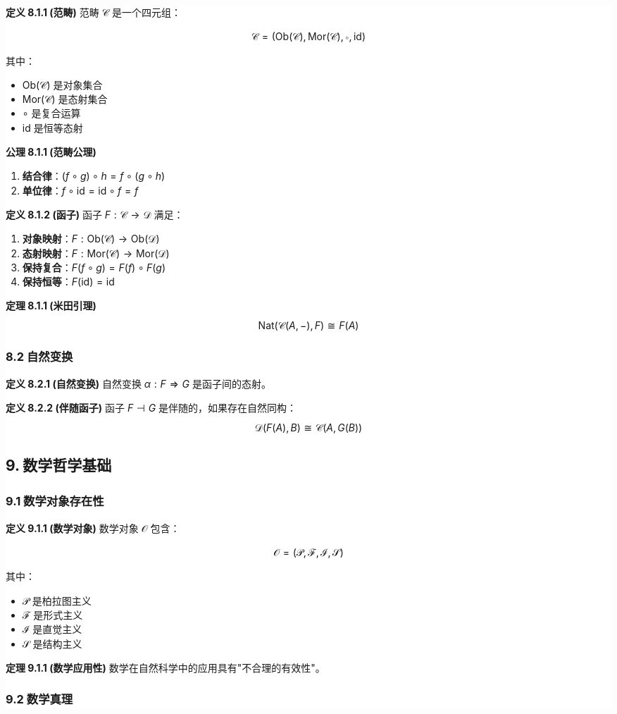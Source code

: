 **定义 8.1.1 (范畴)**
范畴 $\mathcal{C}$ 是一个四元组：

$$\mathcal{C} = (\text{Ob}(\mathcal{C}), \text{Mor}(\mathcal{C}), \circ, \text{id})$$

其中：

- $\text{Ob}(\mathcal{C})$ 是对象集合
- $\text{Mor}(\mathcal{C})$ 是态射集合
- $\circ$ 是复合运算
- $\text{id}$ 是恒等态射

**公理 8.1.1 (范畴公理)**

1. **结合律**：$(f \circ g) \circ h = f \circ (g \circ h)$
2. **单位律**：$f \circ \text{id} = \text{id} \circ f = f$

**定义 8.1.2 (函子)**
函子 $F: \mathcal{C} \rightarrow \mathcal{D}$ 满足：

1. **对象映射**：$F: \text{Ob}(\mathcal{C}) \rightarrow \text{Ob}(\mathcal{D})$
2. **态射映射**：$F: \text{Mor}(\mathcal{C}) \rightarrow \text{Mor}(\mathcal{D})$
3. **保持复合**：$F(f \circ g) = F(f) \circ F(g)$
4. **保持恒等**：$F(\text{id}) = \text{id}$

**定理 8.1.1 (米田引理)**
$$\text{Nat}(\mathcal{C}(A, -), F) \cong F(A)$$

### 8.2 自然变换

**定义 8.2.1 (自然变换)**
自然变换 $\alpha: F \Rightarrow G$ 是函子间的态射。

**定义 8.2.2 (伴随函子)**
函子 $F \dashv G$ 是伴随的，如果存在自然同构：
$$\mathcal{D}(F(A), B) \cong \mathcal{C}(A, G(B))$$

## 9. 数学哲学基础

### 9.1 数学对象存在性

**定义 9.1.1 (数学对象)**
数学对象 $\mathcal{O}$ 包含：

$$\mathcal{O} = (\mathcal{P}, \mathcal{F}, \mathcal{I}, \mathcal{S})$$

其中：

- $\mathcal{P}$ 是柏拉图主义
- $\mathcal{F}$ 是形式主义
- $\mathcal{I}$ 是直觉主义
- $\mathcal{S}$ 是结构主义

**定理 9.1.1 (数学应用性)**
数学在自然科学中的应用具有"不合理的有效性"。

### 9.2 数学真理

